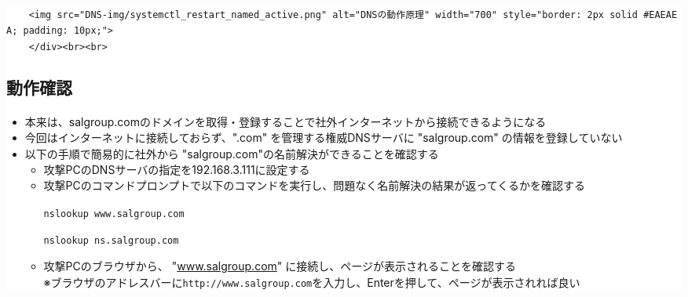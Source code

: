         <img src="DNS-img/systemctl_restart_named_active.png" alt="DNSの動作原理" width="700" style="border: 2px solid #EAEAEA; padding: 10px;">
        </div><br><br>
        
## 動作確認

- 本来は、salgroup.comのドメインを取得・登録することで社外インターネットから接続できるようになる
- 今回はインターネットに接続しておらず、".com" を管理する権威DNSサーバに "salgroup.com" の情報を登録していない
- 以下の手順で簡易的に社外から "salgroup.com"の名前解決ができることを確認する
    - 攻撃PCのDNSサーバの指定を192.168.3.111に設定する
    - 攻撃PCのコマンドプロンプトで以下のコマンドを実行し、問題なく名前解決の結果が返ってくるかを確認する
        ```
        nslookup www.salgroup.com
        ```
        ```
        nslookup ns.salgroup.com
        ```
    - 攻撃PCのブラウザから、 "www.salgroup.com" に接続し、ページが表示されることを確認する<br>
    ※ブラウザのアドレスバーに`http://www.salgroup.com`を入力し、Enterを押して、ページが表示されれば良い


